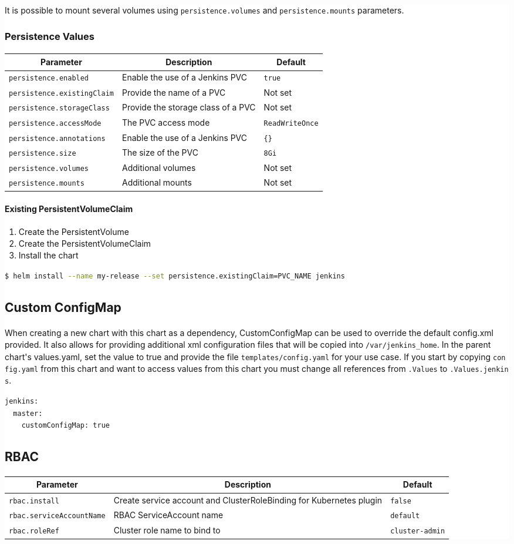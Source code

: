 It is possible to mount several volumes using `persistence.volumes` and `persistence.mounts` parameters.

### Persistence Values

| Parameter                   | Description                     | Default         |
| --------------------------- | ------------------------------- | --------------- |
| `persistence.enabled`       | Enable the use of a Jenkins PVC | `true`          |
| `persistence.existingClaim` | Provide the name of a PVC       | Not set         |
| `persistence.storageClass`  | Provide the storage class of a PVC | Not set      |
| `persistence.accessMode`    | The PVC access mode             | `ReadWriteOnce` |
| `persistence.annotations`   | Enable the use of a Jenkins PVC | `{}`            |
| `persistence.size`          | The size of the PVC             | `8Gi`           |
| `persistence.volumes`       | Additional volumes              | Not set         |
| `persistence.mounts`        | Additional mounts               | Not set         |


#### Existing PersistentVolumeClaim

1. Create the PersistentVolume
1. Create the PersistentVolumeClaim
1. Install the chart
```bash
$ helm install --name my-release --set persistence.existingClaim=PVC_NAME jenkins
```

## Custom ConfigMap

When creating a new chart with this chart as a dependency, CustomConfigMap can be used to override the default config.xml provided.
It also allows for providing additional xml configuration files that will be copied into `/var/jenkins_home`. In the parent chart's values.yaml,
set the value to true and provide the file `templates/config.yaml` for your use case. If you start by copying `config.yaml` from this chart and
want to access values from this chart you must change all references from `.Values` to `.Values.jenkins`.

```
jenkins:
  master:
    customConfigMap: true
```

## RBAC

| Parameter                         | Description                          | Default                                   |
| --------------------------------- | ------------------------------------ | ----------------------------------------- |
| `rbac.install`                    | Create service account and ClusterRoleBinding for Kubernetes plugin | `false`    |
| `rbac.serviceAccountName`         | RBAC ServiceAccount name             | `default`                                 |
| `rbac.roleRef`                    | Cluster role name to bind to         | `cluster-admin`                           |

